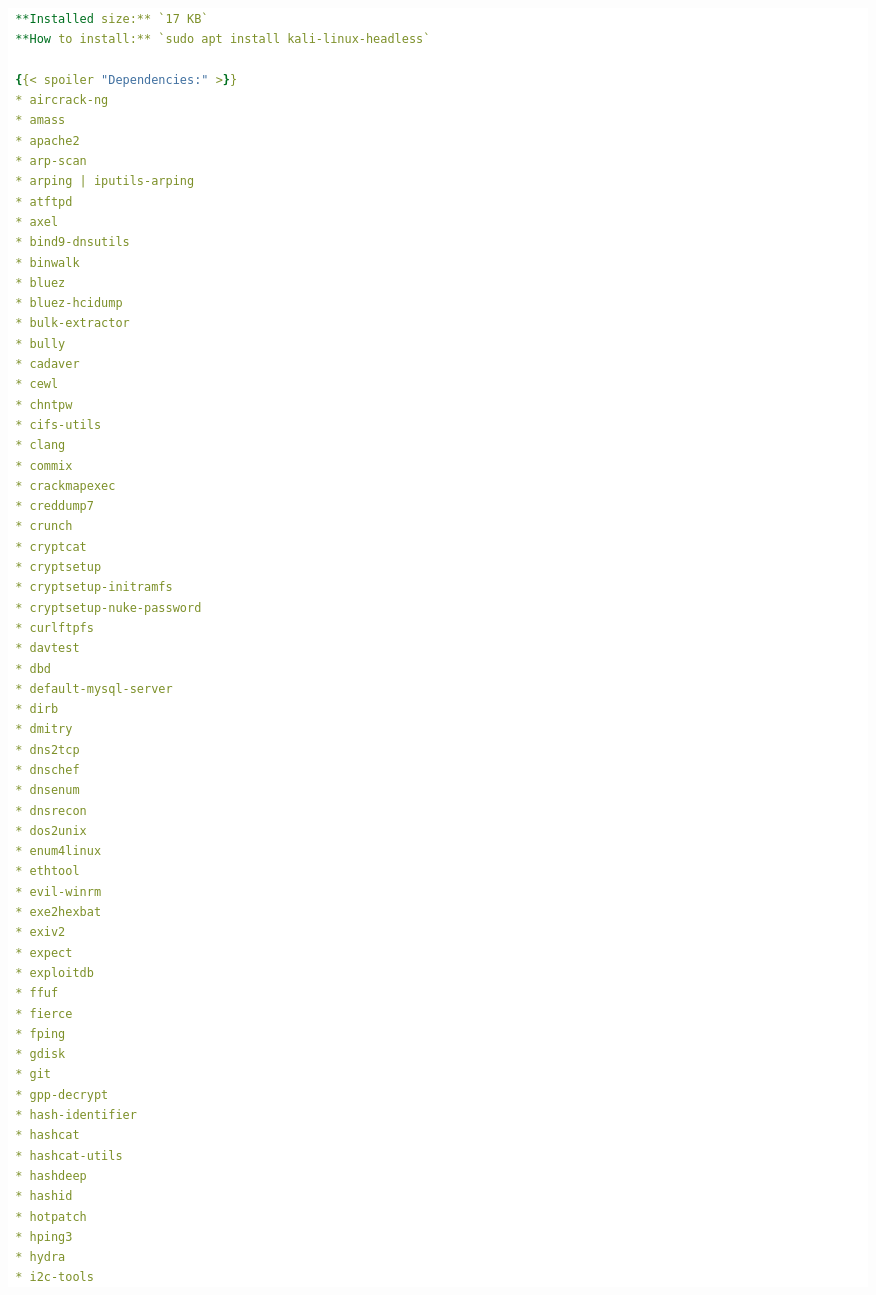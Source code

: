 ```yaml
 **Installed size:** `17 KB`  
 **How to install:** `sudo apt install kali-linux-headless`  
 
 {{< spoiler "Dependencies:" >}}
 * aircrack-ng
 * amass
 * apache2
 * arp-scan
 * arping | iputils-arping
 * atftpd
 * axel
 * bind9-dnsutils
 * binwalk
 * bluez
 * bluez-hcidump
 * bulk-extractor
 * bully
 * cadaver
 * cewl
 * chntpw
 * cifs-utils
 * clang
 * commix
 * crackmapexec
 * creddump7
 * crunch
 * cryptcat
 * cryptsetup
 * cryptsetup-initramfs
 * cryptsetup-nuke-password
 * curlftpfs
 * davtest
 * dbd
 * default-mysql-server
 * dirb
 * dmitry
 * dns2tcp
 * dnschef
 * dnsenum
 * dnsrecon
 * dos2unix
 * enum4linux
 * ethtool
 * evil-winrm
 * exe2hexbat
 * exiv2
 * expect
 * exploitdb
 * ffuf
 * fierce
 * fping
 * gdisk
 * git
 * gpp-decrypt
 * hash-identifier
 * hashcat
 * hashcat-utils
 * hashdeep
 * hashid
 * hotpatch
 * hping3
 * hydra
 * i2c-tools
```